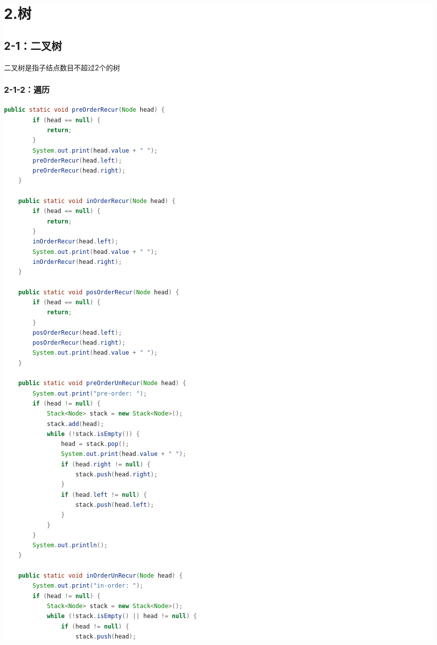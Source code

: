 # 2.树

## 2-1：二叉树

二叉树是指子结点数目不超过2个的树

### 2-1-2：遍历

```java
public static void preOrderRecur(Node head) {
		if (head == null) {
			return;
		}
		System.out.print(head.value + " ");
		preOrderRecur(head.left); 
		preOrderRecur(head.right);
	}

	public static void inOrderRecur(Node head) {
		if (head == null) {
			return;
		}
		inOrderRecur(head.left);
		System.out.print(head.value + " ");
		inOrderRecur(head.right);
	}

	public static void posOrderRecur(Node head) {
		if (head == null) {
			return;
		}
		posOrderRecur(head.left);
		posOrderRecur(head.right);
		System.out.print(head.value + " ");
	}

	public static void preOrderUnRecur(Node head) {
		System.out.print("pre-order: ");
		if (head != null) {
			Stack<Node> stack = new Stack<Node>();
			stack.add(head);
			while (!stack.isEmpty()) {
				head = stack.pop();
				System.out.print(head.value + " ");
				if (head.right != null) {
					stack.push(head.right);
				}
				if (head.left != null) {
					stack.push(head.left);
				}
			}
		}
		System.out.println();
	}

	public static void inOrderUnRecur(Node head) {
		System.out.print("in-order: ");
		if (head != null) {
			Stack<Node> stack = new Stack<Node>();
			while (!stack.isEmpty() || head != null) {
				if (head != null) {
					stack.push(head);
```